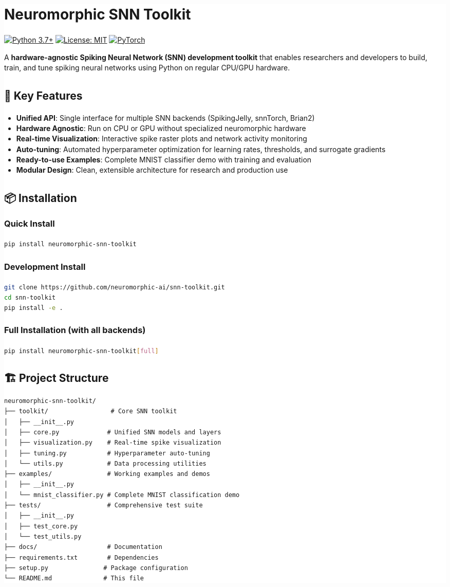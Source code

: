 # Neuromorphic SNN Toolkit

[![Python 3.7+](https://img.shields.io/badge/python-3.7+-blue.svg)](https://www.python.org/downloads/)
[![License: MIT](https://img.shields.io/badge/License-MIT-yellow.svg)](https://opensource.org/licenses/MIT)
[![PyTorch](https://img.shields.io/badge/PyTorch-1.9+-orange.svg)](https://pytorch.org/)

A **hardware-agnostic Spiking Neural Network (SNN) development toolkit** that enables researchers and developers to build, train, and tune spiking neural networks using Python on regular CPU/GPU hardware.

## 🚀 Key Features

- **Unified API**: Single interface for multiple SNN backends (SpikingJelly, snnTorch, Brian2)
- **Hardware Agnostic**: Run on CPU or GPU without specialized neuromorphic hardware
- **Real-time Visualization**: Interactive spike raster plots and network activity monitoring
- **Auto-tuning**: Automated hyperparameter optimization for learning rates, thresholds, and surrogate gradients
- **Ready-to-use Examples**: Complete MNIST classifier demo with training and evaluation
- **Modular Design**: Clean, extensible architecture for research and production use

## 📦 Installation

### Quick Install
```bash
pip install neuromorphic-snn-toolkit
```

### Development Install
```bash
git clone https://github.com/neuromorphic-ai/snn-toolkit.git
cd snn-toolkit
pip install -e .
```

### Full Installation (with all backends)
```bash
pip install neuromorphic-snn-toolkit[full]
```

## 🏗️ Project Structure

```
neuromorphic-snn-toolkit/
├── toolkit/                 # Core SNN toolkit
│   ├── __init__.py
│   ├── core.py             # Unified SNN models and layers
│   ├── visualization.py    # Real-time spike visualization
│   ├── tuning.py           # Hyperparameter auto-tuning
│   └── utils.py            # Data processing utilities
├── examples/               # Working examples and demos
│   ├── __init__.py
│   └── mnist_classifier.py # Complete MNIST classification demo
├── tests/                  # Comprehensive test suite
│   ├── __init__.py
│   ├── test_core.py
│   └── test_utils.py
├── docs/                   # Documentation
├── requirements.txt        # Dependencies
├── setup.py               # Package configuration
└── README.md              # This file
```